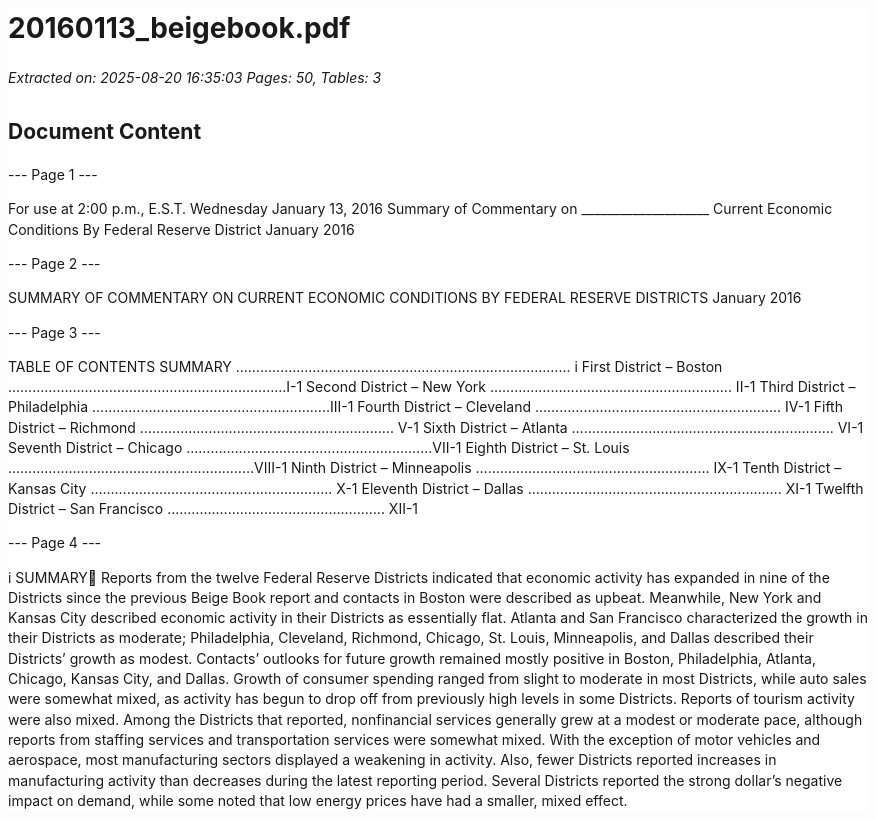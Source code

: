 # 20160113_beigebook.pdf

*Extracted on: 2025-08-20 16:35:03*
*Pages: 50, Tables: 3*

## Document Content

--- Page 1 ---

For use at 2:00 p.m., E.S.T.
Wednesday
January 13, 2016
Summary of Commentary on ____________________
Current
Economic
Conditions
By Federal Reserve District
January 2016

--- Page 2 ---

SUMMARY OF COMMENTARY ON CURRENT ECONOMIC CONDITIONS
BY FEDERAL RESERVE DISTRICTS
January 2016

--- Page 3 ---

TABLE OF CONTENTS
SUMMARY ……………………………………………………………….….…... i
First District – Boston …………………………………………………….……..I-1
Second District – New York …………………………………………….…….. II-1
Third District – Philadelphia …………………………………………………..III-1
Fourth District – Cleveland ……………………..…………………….…….... IV-1
Fifth District – Richmond ………………………………………………….….. V-1
Sixth District – Atlanta …………………………………………………….…. VI-1
Seventh District – Chicago ……………………………………………….…...VII-1
Eighth District – St. Louis …………..…………………………………..……VIII-1
Ninth District – Minneapolis …………….…………………………………… IX-1
Tenth District – Kansas City …………….…………………………………….. X-1
Eleventh District – Dallas ……………….………..…………………..………. XI-1
Twelfth District – San Francisco ..……….……………….………………….. XII-1

--- Page 4 ---

i
SUMMARY
Reports from the twelve Federal Reserve Districts indicated that economic
activity has expanded in nine of the Districts since the previous Beige Book report and
contacts in Boston were described as upbeat. Meanwhile, New York and Kansas City
described economic activity in their Districts as essentially flat. Atlanta and San
Francisco characterized the growth in their Districts as moderate; Philadelphia,
Cleveland, Richmond, Chicago, St. Louis, Minneapolis, and Dallas described their
Districts’ growth as modest. Contacts’ outlooks for future growth remained mostly
positive in Boston, Philadelphia, Atlanta, Chicago, Kansas City, and Dallas.
Growth of consumer spending ranged from slight to moderate in most Districts,
while auto sales were somewhat mixed, as activity has begun to drop off from previously
high levels in some Districts. Reports of tourism activity were also mixed.
Among the Districts that reported, nonfinancial services generally grew at a
modest or moderate pace, although reports from staffing services and transportation
services were somewhat mixed.
With the exception of motor vehicles and aerospace, most manufacturing sectors
displayed a weakening in activity. Also, fewer Districts reported increases in
manufacturing activity than decreases during the latest reporting period. Several Districts
reported the strong dollar’s negative impact on demand, while some noted that low
energy prices have had a smaller, mixed effect.